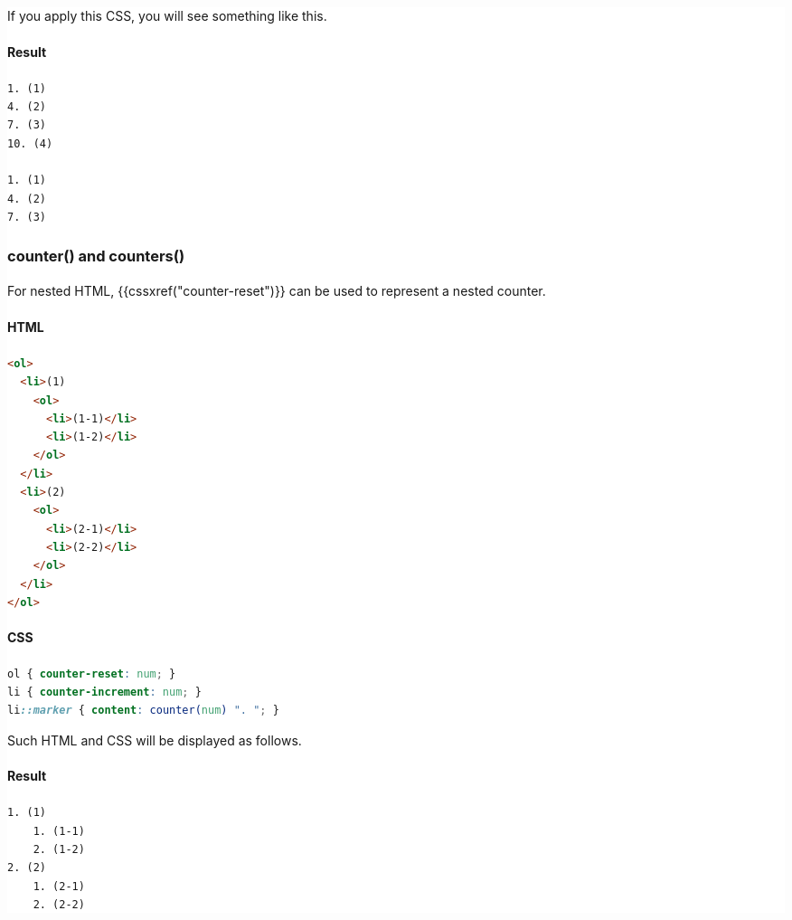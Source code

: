 If you apply this CSS, you will see something like this.

#### Result

```
1. (1)
4. (2)
7. (3)
10. (4)

1. (1)
4. (2)
7. (3)
```

### counter() and counters()

For nested HTML, {{cssxref("counter-reset")}} can be used to represent a nested counter.

#### HTML

```html
<ol>
  <li>(1)
    <ol>
      <li>(1-1)</li>
      <li>(1-2)</li>
    </ol>
  </li>
  <li>(2)
    <ol>
      <li>(2-1)</li>
      <li>(2-2)</li>
    </ol>
  </li>
</ol>
```

#### CSS

```css
ol { counter-reset: num; }
li { counter-increment: num; }
li::marker { content: counter(num) ". "; }
```

Such HTML and CSS will be displayed as follows.

#### Result

```
1. (1)
    1. (1-1)
    2. (1-2)
2. (2)
    1. (2-1)
    2. (2-2)
```
